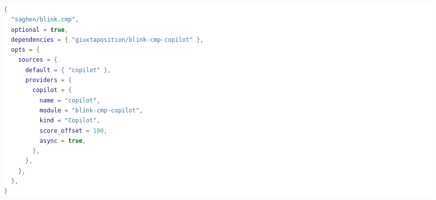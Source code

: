 </TabItem>


<TabItem value="code" label="Full Spec">

```lua
{
  "saghen/blink.cmp",
  optional = true,
  dependencies = { "giuxtaposition/blink-cmp-copilot" },
  opts = {
    sources = {
      default = { "copilot" },
      providers = {
        copilot = {
          name = "copilot",
          module = "blink-cmp-copilot",
          kind = "Copilot",
          score_offset = 100,
          async = true,
        },
      },
    },
  },
}
```

</TabItem>

</Tabs>



